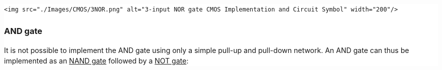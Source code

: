     <img src="./Images/CMOS/3NOR.png" alt="3-input NOR gate CMOS Implementation and Circuit Symbol" width="200"/>
</p>


### AND gate
It is not possible to implement the AND gate using only a simple pull-up and pull-down network. An AND gate can thus be implemented as an [NAND gate](#nand-gate) followed by a [NOT gate](#not-gate):

<p align="center">